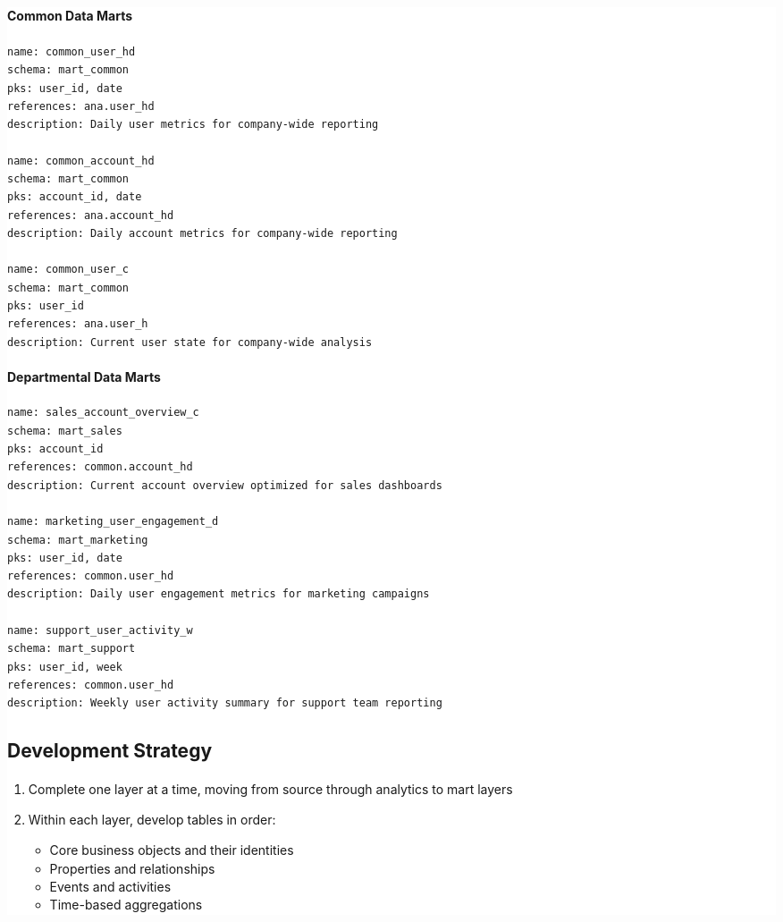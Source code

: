 #### Common Data Marts
```
name: common_user_hd
schema: mart_common
pks: user_id, date
references: ana.user_hd
description: Daily user metrics for company-wide reporting

name: common_account_hd
schema: mart_common
pks: account_id, date
references: ana.account_hd
description: Daily account metrics for company-wide reporting

name: common_user_c
schema: mart_common
pks: user_id
references: ana.user_h
description: Current user state for company-wide analysis
```

#### Departmental Data Marts
```
name: sales_account_overview_c
schema: mart_sales
pks: account_id
references: common.account_hd
description: Current account overview optimized for sales dashboards

name: marketing_user_engagement_d
schema: mart_marketing
pks: user_id, date
references: common.user_hd
description: Daily user engagement metrics for marketing campaigns

name: support_user_activity_w
schema: mart_support
pks: user_id, week
references: common.user_hd
description: Weekly user activity summary for support team reporting
```

## Development Strategy

1. Complete one layer at a time, moving from source through analytics to mart layers

2. Within each layer, develop tables in order:
   - Core business objects and their identities
   - Properties and relationships 
   - Events and activities
   - Time-based aggregations
